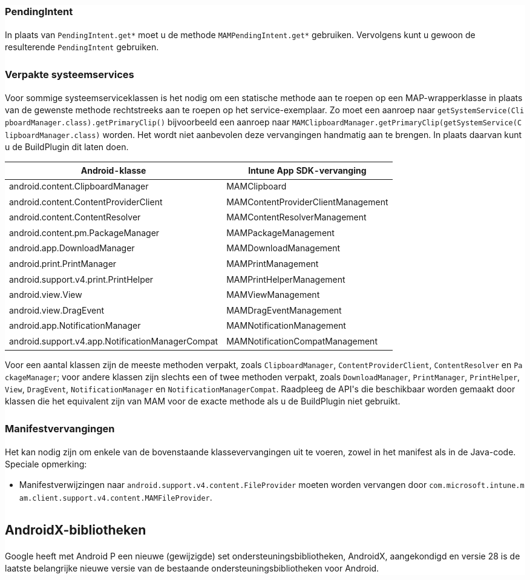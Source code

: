 ### <a name="pendingintent"></a>PendingIntent
In plaats van `PendingIntent.get*` moet u de methode `MAMPendingIntent.get*` gebruiken. Vervolgens kunt u gewoon de resulterende `PendingIntent` gebruiken.

### <a name="wrapped-system-services"></a>Verpakte systeemservices
Voor sommige systeemserviceklassen is het nodig om een statische methode aan te roepen op een MAP-wrapperklasse in plaats van de gewenste methode rechtstreeks aan te roepen op het service-exemplaar. Zo moet een aanroep naar `getSystemService(ClipboardManager.class).getPrimaryClip()` bijvoorbeeld een aanroep naar `MAMClipboardManager.getPrimaryClip(getSystemService(ClipboardManager.class)` worden. Het wordt niet aanbevolen deze vervangingen handmatig aan te brengen. In plaats daarvan kunt u de BuildPlugin dit laten doen.

| Android-klasse | Intune App SDK-vervanging |
|--|--|
| android.content.ClipboardManager | MAMClipboard |
| android.content.ContentProviderClient | MAMContentProviderClientManagement |
| android.content.ContentResolver | MAMContentResolverManagement |
| android.content.pm.PackageManager | MAMPackageManagement |
| android.app.DownloadManager | MAMDownloadManagement |
| android.print.PrintManager | MAMPrintManagement |
| android.support.v4.print.PrintHelper | MAMPrintHelperManagement |
| android.view.View | MAMViewManagement |
| android.view.DragEvent | MAMDragEventManagement |
| android.app.NotificationManager | MAMNotificationManagement |
| android.support.v4.app.NotificationManagerCompat | MAMNotificationCompatManagement |

Voor een aantal klassen zijn de meeste methoden verpakt, zoals `ClipboardManager`, `ContentProviderClient`, `ContentResolver` en `PackageManager`; voor andere klassen zijn slechts een of twee methoden verpakt, zoals  `DownloadManager`, `PrintManager`, `PrintHelper`, `View`, `DragEvent`, `NotificationManager` en `NotificationManagerCompat`. Raadpleeg de API's die beschikbaar worden gemaakt door klassen die het equivalent zijn van MAM voor de exacte methode als u de BuildPlugin niet gebruikt.

### <a name="manifest-replacements"></a>Manifestvervangingen
Het kan nodig zijn om enkele van de bovenstaande klassevervangingen uit te voeren, zowel in het manifest als in de Java-code. Speciale opmerking:
* Manifestverwijzingen naar `android.support.v4.content.FileProvider` moeten worden vervangen door `com.microsoft.intune.mam.client.support.v4.content.MAMFileProvider`.

## <a name="androidx-libraries"></a>AndroidX-bibliotheken
Google heeft met Android P een nieuwe (gewijzigde) set ondersteuningsbibliotheken, AndroidX, aangekondigd en versie 28 is de laatste belangrijke nieuwe versie van de bestaande ondersteuningsbibliotheken voor Android.
